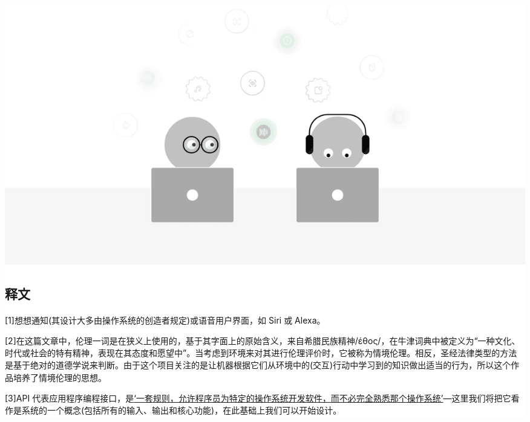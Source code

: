 ![](img/aae72338e97e1ad4b2798c06c35f2244.png)

## 释文

[1]想想通知(其设计大多由操作系统的创造者规定)或语音用户界面，如 Siri 或 Alexa。

[2]在这篇文章中，伦理一词是在狭义上使用的，基于其字面上的原始含义，来自希腊民族精神/έθος/，在牛津词典中被定义为“一种文化、时代或社会的特有精神，表现在其态度和愿望中”。当考虑到环境来对其进行伦理评价时，它被称为情境伦理。相反，圣经法律类型的方法是基于绝对的道德学说来判断。由于这个项目关注的是让机器根据它们从环境中的(交互)行动中学习到的知识做出适当的行为，所以这个作品培养了情境伦理的思想。

[3]API 代表应用程序编程接口，是[‘一套规则，允许程序员为特定的操作系统开发软件，而不必完全熟悉那个操作系统’](https://www.merriam-webster.com/dictionary/application%20programming%20interface)—这里我们将把它看作是系统的一个概念(包括所有的输入、输出和核心功能)，在此基础上我们可以开始设计。